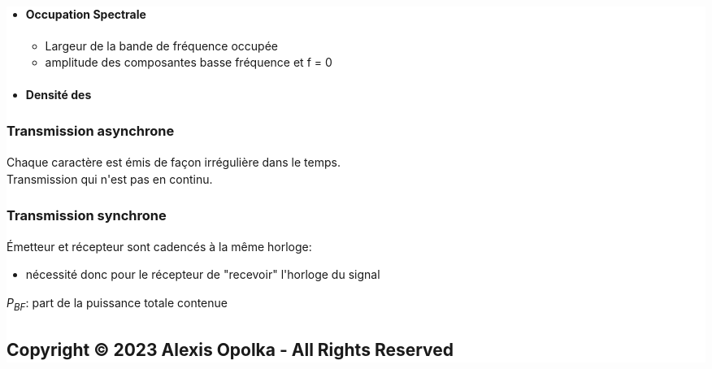 - #### Occupation Spectrale

  - Largeur de la bande de fréquence occupée
  - amplitude des composantes basse fréquence et f = 0

- #### Densité des 

### Transmission asynchrone

Chaque caractère est émis de façon irrégulière dans le temps.  
Transmission qui n'est pas en continu.

### Transmission synchrone

Émetteur et récepteur sont cadencés à la même horloge:

- nécessité donc pour le récepteur de "recevoir" l'horloge du signal

$P_{BF}$: part de la puissance totale contenue

## Copyright &copy; 2023 Alexis Opolka - All Rights Reserved

